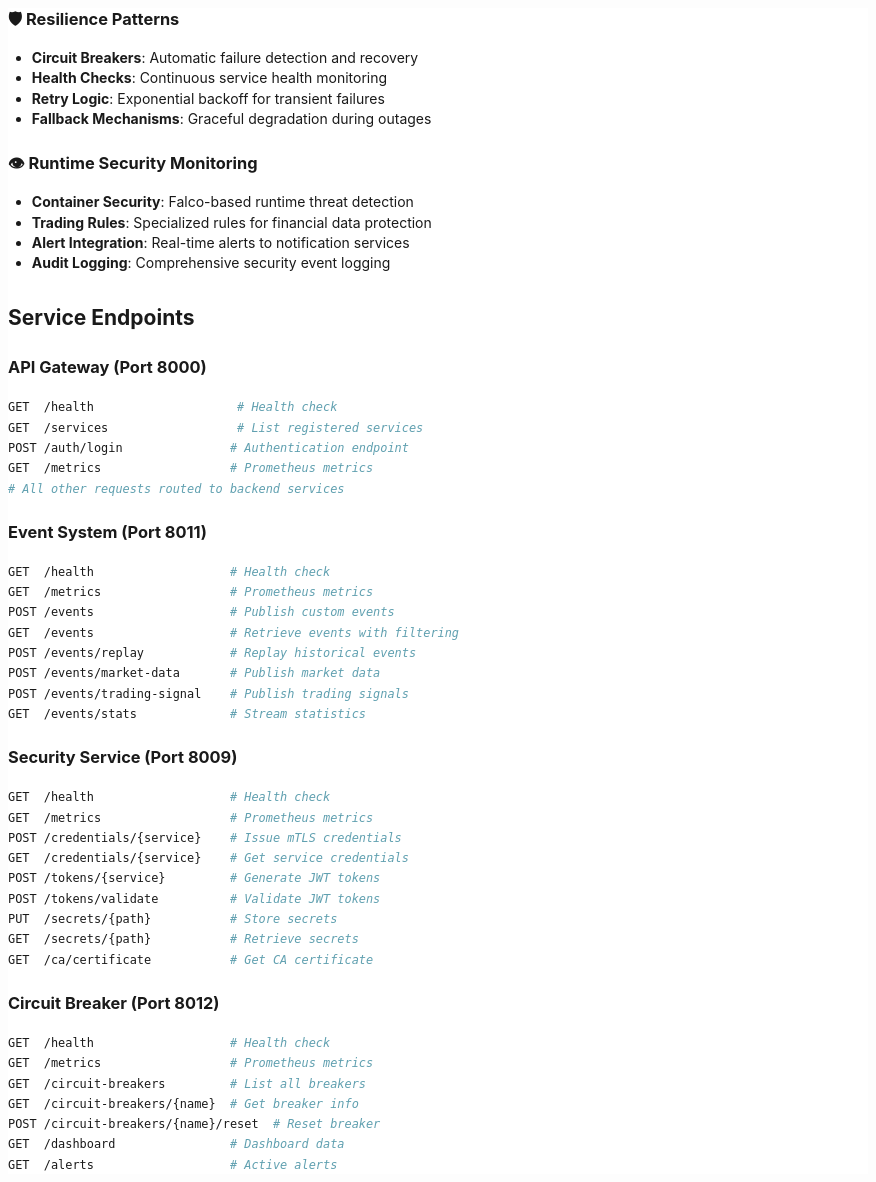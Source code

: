 ### 🛡️ Resilience Patterns
- **Circuit Breakers**: Automatic failure detection and recovery
- **Health Checks**: Continuous service health monitoring
- **Retry Logic**: Exponential backoff for transient failures
- **Fallback Mechanisms**: Graceful degradation during outages

### 👁️ Runtime Security Monitoring
- **Container Security**: Falco-based runtime threat detection
- **Trading Rules**: Specialized rules for financial data protection
- **Alert Integration**: Real-time alerts to notification services
- **Audit Logging**: Comprehensive security event logging

## Service Endpoints

### API Gateway (Port 8000)
```bash
GET  /health                    # Health check
GET  /services                  # List registered services
POST /auth/login               # Authentication endpoint
GET  /metrics                  # Prometheus metrics
# All other requests routed to backend services
```

### Event System (Port 8011)
```bash
GET  /health                   # Health check
GET  /metrics                  # Prometheus metrics
POST /events                   # Publish custom events
GET  /events                   # Retrieve events with filtering
POST /events/replay            # Replay historical events
POST /events/market-data       # Publish market data
POST /events/trading-signal    # Publish trading signals
GET  /events/stats             # Stream statistics
```

### Security Service (Port 8009)
```bash
GET  /health                   # Health check
GET  /metrics                  # Prometheus metrics
POST /credentials/{service}    # Issue mTLS credentials
GET  /credentials/{service}    # Get service credentials
POST /tokens/{service}         # Generate JWT tokens
POST /tokens/validate          # Validate JWT tokens
PUT  /secrets/{path}           # Store secrets
GET  /secrets/{path}           # Retrieve secrets
GET  /ca/certificate           # Get CA certificate
```

### Circuit Breaker (Port 8012)
```bash
GET  /health                   # Health check
GET  /metrics                  # Prometheus metrics
GET  /circuit-breakers         # List all breakers
GET  /circuit-breakers/{name}  # Get breaker info
POST /circuit-breakers/{name}/reset  # Reset breaker
GET  /dashboard                # Dashboard data
GET  /alerts                   # Active alerts
```
